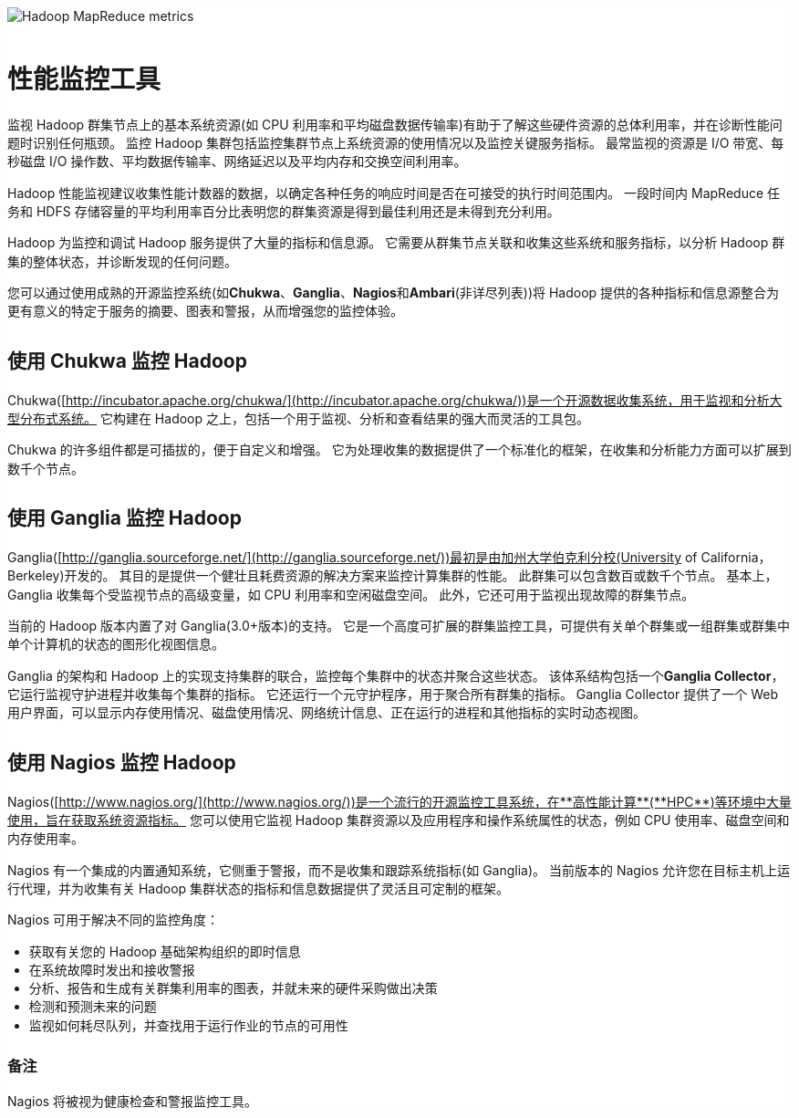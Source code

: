 ![Hadoop MapReduce metrics](graphics/5655OS_02_01.jpg)

# 性能监控工具

监视 Hadoop 群集节点上的基本系统资源(如 CPU 利用率和平均磁盘数据传输率)有助于了解这些硬件资源的总体利用率，并在诊断性能问题时识别任何瓶颈。 监控 Hadoop 集群包括监控集群节点上系统资源的使用情况以及监控关键服务指标。 最常监视的资源是 I/O 带宽、每秒磁盘 I/O 操作数、平均数据传输率、网络延迟以及平均内存和交换空间利用率。

Hadoop 性能监视建议收集性能计数器的数据，以确定各种任务的响应时间是否在可接受的执行时间范围内。 一段时间内 MapReduce 任务和 HDFS 存储容量的平均利用率百分比表明您的群集资源是得到最佳利用还是未得到充分利用。

Hadoop 为监控和调试 Hadoop 服务提供了大量的指标和信息源。 它需要从群集节点关联和收集这些系统和服务指标，以分析 Hadoop 群集的整体状态，并诊断发现的任何问题。

您可以通过使用成熟的开源监控系统(如**Chukwa**、**Ganglia**、**Nagios**和**Ambari**(非详尽列表))将 Hadoop 提供的各种指标和信息源整合为更有意义的特定于服务的摘要、图表和警报，从而增强您的监控体验。

## 使用 Chukwa 监控 Hadoop

Chukwa([http://incubator.apache.org/chukwa/](http://incubator.apache.org/chukwa/))是一个开源数据收集系统，用于监视和分析大型分布式系统。 它构建在 Hadoop 之上，包括一个用于监视、分析和查看结果的强大而灵活的工具包。

Chukwa 的许多组件都是可插拔的，便于自定义和增强。 它为处理收集的数据提供了一个标准化的框架，在收集和分析能力方面可以扩展到数千个节点。

## 使用 Ganglia 监控 Hadoop

Ganglia([http://ganglia.sourceforge.net/](http://ganglia.sourceforge.net/))最初是由加州大学伯克利分校(University of California，Berkeley)开发的。 其目的是提供一个健壮且耗费资源的解决方案来监控计算集群的性能。 此群集可以包含数百或数千个节点。 基本上，Ganglia 收集每个受监视节点的高级变量，如 CPU 利用率和空闲磁盘空间。 此外，它还可用于监视出现故障的群集节点。

当前的 Hadoop 版本内置了对 Ganglia(3.0+版本)的支持。 它是一个高度可扩展的群集监控工具，可提供有关单个群集或一组群集或群集中单个计算机的状态的图形化视图信息。

Ganglia 的架构和 Hadoop 上的实现支持集群的联合，监控每个集群中的状态并聚合这些状态。 该体系结构包括一个**Ganglia Collector**，它运行监视守护进程并收集每个集群的指标。 它还运行一个元守护程序，用于聚合所有群集的指标。 Ganglia Collector 提供了一个 Web 用户界面，可以显示内存使用情况、磁盘使用情况、网络统计信息、正在运行的进程和其他指标的实时动态视图。

## 使用 Nagios 监控 Hadoop

Nagios([http://www.nagios.org/](http://www.nagios.org/))是一个流行的开源监控工具系统，在**高性能计算**(**HPC**)等环境中大量使用，旨在获取系统资源指标。 您可以使用它监视 Hadoop 集群资源以及应用程序和操作系统属性的状态，例如 CPU 使用率、磁盘空间和内存使用率。

Nagios 有一个集成的内置通知系统，它侧重于警报，而不是收集和跟踪系统指标(如 Ganglia)。 当前版本的 Nagios 允许您在目标主机上运行代理，并为收集有关 Hadoop 集群状态的指标和信息数据提供了灵活且可定制的框架。

Nagios 可用于解决不同的监控角度：

*   获取有关您的 Hadoop 基础架构组织的即时信息
*   在系统故障时发出和接收警报
*   分析、报告和生成有关群集利用率的图表，并就未来的硬件采购做出决策
*   检测和预测未来的问题
*   监视如何耗尽队列，并查找用于运行作业的节点的可用性

### 备注

Nagios 将被视为健康检查和警报监控工具。
